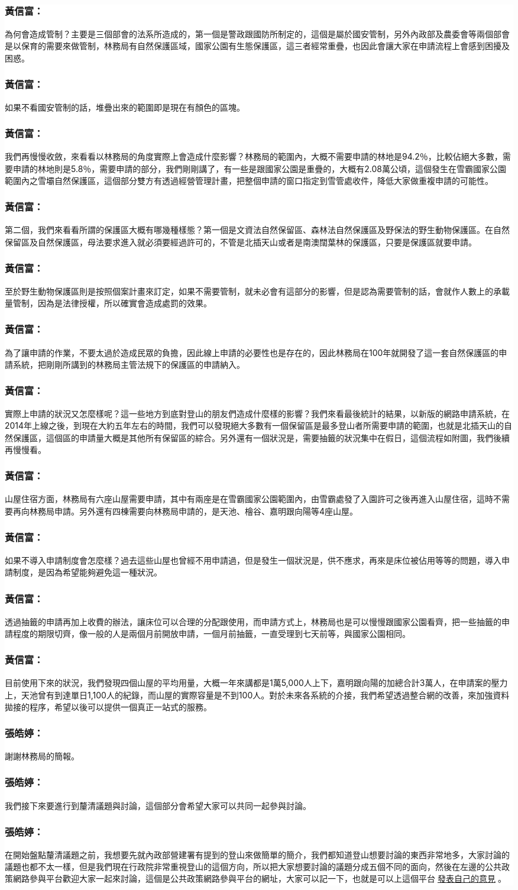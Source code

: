 ### 黃信富：
為何會造成管制？主要是三個部會的法系所造成的，第一個是警政跟國防所制定的，這個是屬於國安管制，另外內政部及農委會等兩個部會是以保育的需要來做管制，林務局有自然保護區域，國家公園有生態保護區，這三者經常重疊，也因此會讓大家在申請流程上會感到困擾及困惑。

### 黃信富：
如果不看國安管制的話，堆疊出來的範圍即是現在有顏色的區塊。

### 黃信富：
我們再慢慢收斂，來看看以林務局的角度實際上會造成什麼影響？林務局的範圍內，大概不需要申請的林地是94.2％，比較佔絕大多數，需要申請的林地則是5.8％，需要申請的部分，我們剛剛講了，有一些是跟國家公園是重疊的，大概有2.08萬公頃，這個發生在雪霸國家公園範圍內之雪壩自然保護區，這個部分雙方有透過經營管理計畫，把整個申請的窗口指定到雪管處收件，降低大家做重複申請的可能性。

### 黃信富：
第二個，我們來看看所謂的保護區大概有哪幾種樣態？第一個是文資法自然保留區、森林法自然保護區及野保法的野生動物保護區。在自然保留區及自然保護區，母法要求進入就必須要經過許可的，不管是北插天山或者是南澳闊葉林的保護區，只要是保護區就要申請。

### 黃信富：
至於野生動物保護區則是按照個案計畫來訂定，如果不需要管制，就未必會有這部分的影響，但是認為需要管制的話，會就作人數上的承載量管制，因為是法律授權，所以確實會造成處罰的效果。

### 黃信富：
為了讓申請的作業，不要太過於造成民眾的負擔，因此線上申請的必要性也是存在的，因此林務局在100年就開發了這一套自然保護區的申請系統，把剛剛所講到的林務局主管法規下的保護區的申請納入。

### 黃信富：
實際上申請的狀況又怎麼樣呢？這一些地方到底對登山的朋友們造成什麼樣的影響？我們來看最後統計的結果，以新版的網路申請系統，在2014年上線之後，到現在大約五年左右的時間，我們可以發現絕大多數有一個保留區是最多登山者所需要申請的範圍，也就是北插天山的自然保護區，這個區的申請量大概是其他所有保留區的綜合。另外還有一個狀況是，需要抽籤的狀況集中在假日，這個流程如附圖，我們後續再慢慢看。

### 黃信富：
山屋住宿方面，林務局有六座山屋需要申請，其中有兩座是在雪霸國家公園範圍內，由雪霸處發了入園許可之後再進入山屋住宿，這時不需要再向林務局申請。另外還有四棟需要向林務局申請的，是天池、檜谷、嘉明跟向陽等4座山屋。

### 黃信富：
如果不導入申請制度會怎麼樣？過去這些山屋也曾經不用申請過，但是發生一個狀況是，供不應求，再來是床位被佔用等等的問題，導入申請制度，是因為希望能夠避免這一種狀況。

### 黃信富：
透過抽籤的申請再加上收費的辦法，讓床位可以合理的分配跟使用，而申請方式上，林務局也是可以慢慢跟國家公園看齊，把一些抽籤的申請程度的期限切齊，像一般的人是兩個月前開放申請，一個月前抽籤，一直受理到七天前等，與國家公園相同。

### 黃信富：
目前使用下來的狀況，我們發現四個山屋的平均用量，大概一年來講都是1萬5,000人上下，嘉明跟向陽的加總合計3萬人，在申請案的壓力上，天池曾有到達單日1,100人的紀錄，而山屋的實際容量是不到100人。對於未來各系統的介接，我們希望透過整合網的改善，來加強資料拋接的程序，希望以後可以提供一個真正一站式的服務。

### 張皓婷：
謝謝林務局的簡報。

### 張皓婷：
我們接下來要進行到釐清議題與討論，這個部分會希望大家可以共同一起參與討論。

### 張皓婷：
在開始盤點釐清議題之前，我想要先就內政部營建署有提到的登山來做簡單的簡介，我們都知道登山想要討論的東西非常地多，大家討論的議題也都不太一樣，但是我們現在行政院非常重視登山的這個方向，所以把大家想要討論的議題分成五個不同的面向，然後在左邊的公共政策網路參與平台歡迎大家一起來討論，這個是公共政策網路參與平台的網址，大家可以記一下，也就是可以上這個平台 [發表自己的意見](https://join.gov.tw/policies/detail/631ec3e3-3880-44d4-a9fb-306316b5a4f2) 。
